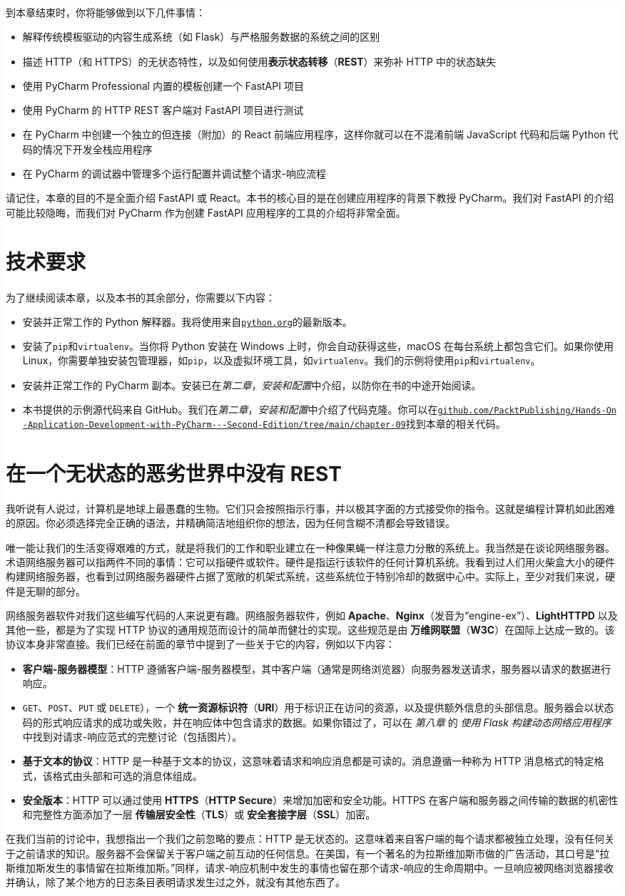 到本章结束时，你将能够做到以下几件事情：

+   解释传统模板驱动的内容生成系统（如 Flask）与严格服务数据的系统之间的区别

+   描述 HTTP（和 HTTPS）的无状态特性，以及如何使用**表示状态转移**（**REST**）来弥补 HTTP 中的状态缺失

+   使用 PyCharm Professional 内置的模板创建一个 FastAPI 项目

+   使用 PyCharm 的 HTTP REST 客户端对 FastAPI 项目进行测试

+   在 PyCharm 中创建一个独立的但连接（附加）的 React 前端应用程序，这样你就可以在不混淆前端 JavaScript 代码和后端 Python 代码的情况下开发全栈应用程序

+   在 PyCharm 的调试器中管理多个运行配置并调试整个请求-响应流程

请记住，本章的目的不是全面介绍 FastAPI 或 React。本书的核心目的是在创建应用程序的背景下教授 PyCharm。我们对 FastAPI 的介绍可能比较隐晦，而我们对 PyCharm 作为创建 FastAPI 应用程序的工具的介绍将非常全面。

# 技术要求

为了继续阅读本章，以及本书的其余部分，你需要以下内容：

+   安装并正常工作的 Python 解释器。我将使用来自[`python.org`](https://python.org)的最新版本。

+   安装了`pip`和`virtualenv`。当你将 Python 安装在 Windows 上时，你会自动获得这些，macOS 在每台系统上都包含它们。如果你使用 Linux，你需要单独安装包管理器，如`pip`，以及虚拟环境工具，如`virtualenv`。我们的示例将使用`pip`和`virtualenv`。

+   安装并正常工作的 PyCharm 副本。安装已在*第二章*，*安装和配置*中介绍，以防你在书的中途开始阅读。

+   本书提供的示例源代码来自 GitHub。我们在*第二章*，*安装和配置*中介绍了代码克隆。你可以在[`github.com/PacktPublishing/Hands-On-Application-Development-with-PyCharm---Second-Edition/tree/main/chapter-09`](https://github.com/PacktPublishing/Hands-On-Application-Development-with-PyCharm---Second-Edition/tree/main/chapter-09)找到本章的相关代码。

# 在一个无状态的恶劣世界中没有 REST

我听说有人说过，计算机是地球上最愚蠢的生物。它们只会按照指示行事，并以极其字面的方式接受你的指令。这就是编程计算机如此困难的原因。你必须选择完全正确的语法，并精确简洁地组织你的想法，因为任何含糊不清都会导致错误。

唯一能让我们的生活变得艰难的方式，就是将我们的工作和职业建立在一种像果蝇一样注意力分散的系统上。我当然是在谈论网络服务器。术语网络服务器可以指两件不同的事情：它可以指硬件或软件。硬件是指运行该软件的任何计算机系统。我看到过人们用火柴盒大小的硬件构建网络服务器，也看到过网络服务器硬件占据了宽敞的机架式系统，这些系统位于特别冷却的数据中心中。实际上，至少对我们来说，硬件是无聊的部分。

网络服务器软件对我们这些编写代码的人来说更有趣。网络服务器软件，例如 **Apache**、**Nginx**（发音为“engine-ex”）、**LightHTTPD** 以及其他一些，都是为了实现 HTTP 协议的通用规范而设计的简单而健壮的实现。这些规范是由 **万维网联盟**（**W3C**）在国际上达成一致的。该协议本身非常直接。我们已经在前面的章节中提到了一些关于它的内容，例如以下内容：

+   **客户端-服务器模型**：HTTP 遵循客户端-服务器模型，其中客户端（通常是网络浏览器）向服务器发送请求，服务器以请求的数据进行响应。

+   `GET`、`POST`、`PUT` 或 `DELETE`），一个 **统一资源标识符**（**URI**）用于标识正在访问的资源，以及提供额外信息的头部信息。服务器会以状态码的形式响应请求的成功或失败，并在响应体中包含请求的数据。如果你错过了，可以在 *第八章* 的 *使用 Flask 构建动态网络应用程序* 中找到对请求-响应范式的完整讨论（包括图片）。

+   **基于文本的协议**：HTTP 是一种基于文本的协议，这意味着请求和响应消息都是可读的。消息遵循一种称为 HTTP 消息格式的特定格式，该格式由头部和可选的消息体组成。

+   **安全版本**：HTTP 可以通过使用 **HTTPS**（**HTTP Secure**）来增加加密和安全功能。HTTPS 在客户端和服务器之间传输的数据的机密性和完整性方面添加了一层 **传输层安全性**（**TLS**）或 **安全套接字层**（**SSL**）加密。

在我们当前的讨论中，我想指出一个我们之前忽略的要点：HTTP 是无状态的。这意味着来自客户端的每个请求都被独立处理，没有任何关于之前请求的知识。服务器不会保留关于客户端之前互动的任何信息。在美国，有一个著名的为拉斯维加斯市做的广告活动，其口号是“拉斯维加斯发生的事情留在拉斯维加斯。”同样，请求-响应机制中发生的事情也留在那个请求-响应的生命周期中。一旦响应被网络浏览器接收并确认，除了某个地方的日志条目表明请求发生过之外，就没有其他东西了。
